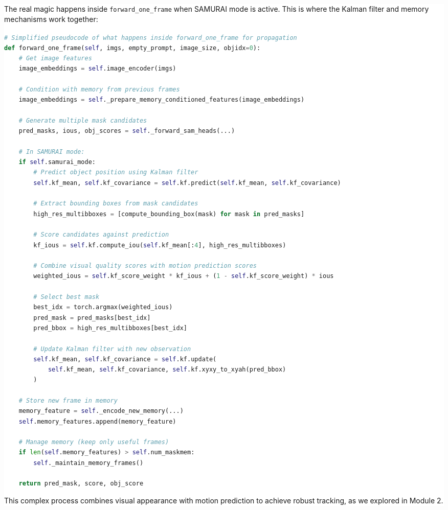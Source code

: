The real magic happens inside `forward_one_frame` when SAMURAI mode is active. This is where the Kalman filter and memory mechanisms work together:

```python
# Simplified pseudocode of what happens inside forward_one_frame for propagation
def forward_one_frame(self, imgs, empty_prompt, image_size, objidx=0):
    # Get image features
    image_embeddings = self.image_encoder(imgs)
    
    # Condition with memory from previous frames
    image_embeddings = self._prepare_memory_conditioned_features(image_embeddings)
    
    # Generate multiple mask candidates
    pred_masks, ious, obj_scores = self._forward_sam_heads(...)
    
    # In SAMURAI mode:
    if self.samurai_mode:
        # Predict object position using Kalman filter
        self.kf_mean, self.kf_covariance = self.kf.predict(self.kf_mean, self.kf_covariance)
        
        # Extract bounding boxes from mask candidates
        high_res_multibboxes = [compute_bounding_box(mask) for mask in pred_masks]
        
        # Score candidates against prediction
        kf_ious = self.kf.compute_iou(self.kf_mean[:4], high_res_multibboxes)
        
        # Combine visual quality scores with motion prediction scores
        weighted_ious = self.kf_score_weight * kf_ious + (1 - self.kf_score_weight) * ious
        
        # Select best mask
        best_idx = torch.argmax(weighted_ious)
        pred_mask = pred_masks[best_idx]
        pred_bbox = high_res_multibboxes[best_idx]
        
        # Update Kalman filter with new observation
        self.kf_mean, self.kf_covariance = self.kf.update(
            self.kf_mean, self.kf_covariance, self.kf.xyxy_to_xyah(pred_bbox)
        )
    
    # Store new frame in memory
    memory_feature = self._encode_new_memory(...)
    self.memory_features.append(memory_feature)
    
    # Manage memory (keep only useful frames)
    if len(self.memory_features) > self.num_maskmem:
        self._maintain_memory_frames()
    
    return pred_mask, score, obj_score
```

This complex process combines visual appearance with motion prediction to achieve robust tracking, as we explored in Module 2.
